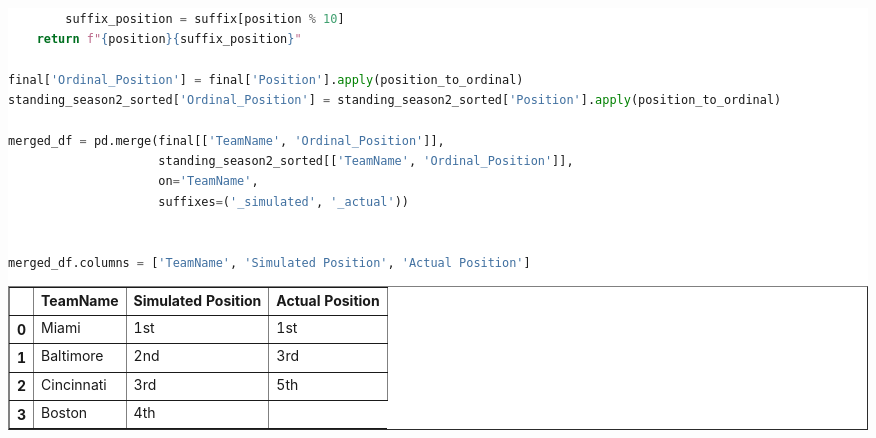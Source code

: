 ```python
        suffix_position = suffix[position % 10]
    return f"{position}{suffix_position}"

final['Ordinal_Position'] = final['Position'].apply(position_to_ordinal)
standing_season2_sorted['Ordinal_Position'] = standing_season2_sorted['Position'].apply(position_to_ordinal)

merged_df = pd.merge(final[['TeamName', 'Ordinal_Position']], 
                     standing_season2_sorted[['TeamName', 'Ordinal_Position']], 
                     on='TeamName', 
                     suffixes=('_simulated', '_actual'))


merged_df.columns = ['TeamName', 'Simulated Position', 'Actual Position']

```




<div>
<style scoped>
    .dataframe tbody tr th:only-of-type {
        vertical-align: middle;
    }

    .dataframe tbody tr th {
        vertical-align: top;
    }

    .dataframe thead th {
        text-align: right;
    }
</style>
<table border="1" class="dataframe">
  <thead>
    <tr style="text-align: right;">
      <th></th>
      <th>TeamName</th>
      <th>Simulated Position</th>
      <th>Actual Position</th>
    </tr>
  </thead>
  <tbody>
    <tr>
      <th>0</th>
      <td>Miami</td>
      <td>1st</td>
      <td>1st</td>
    </tr>
    <tr>
      <th>1</th>
      <td>Baltimore</td>
      <td>2nd</td>
      <td>3rd</td>
    </tr>
    <tr>
      <th>2</th>
      <td>Cincinnati</td>
      <td>3rd</td>
      <td>5th</td>
    </tr>
    <tr>
      <th>3</th>
      <td>Boston</td>
      <td>4th</td>